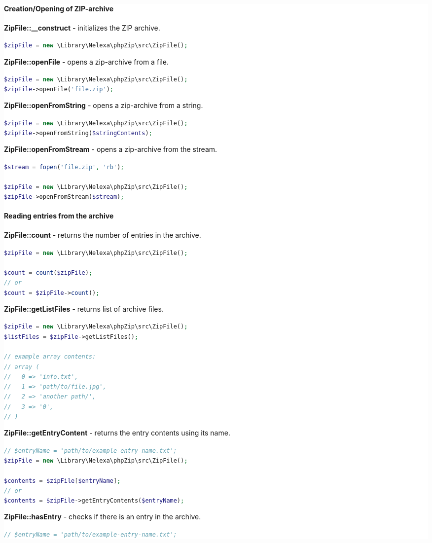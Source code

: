 #### <a name="Documentation-Open-Zip-Archive"></a> Creation/Opening of ZIP-archive
<a name="Documentation-ZipFile-__construct"></a>**ZipFile::__construct** - initializes the ZIP archive.
```php
$zipFile = new \Library\Nelexa\phpZip\src\ZipFile();
```
<a name="Documentation-ZipFile-openFile"></a> **ZipFile::openFile** - opens a zip-archive from a file.
```php
$zipFile = new \Library\Nelexa\phpZip\src\ZipFile();
$zipFile->openFile('file.zip');
```
<a name="Documentation-ZipFile-openFromString"></a> **ZipFile::openFromString** - opens a zip-archive from a string.
```php
$zipFile = new \Library\Nelexa\phpZip\src\ZipFile();
$zipFile->openFromString($stringContents);
```
<a name="Documentation-ZipFile-openFromStream"></a> **ZipFile::openFromStream** - opens a zip-archive from the stream.
```php
$stream = fopen('file.zip', 'rb');

$zipFile = new \Library\Nelexa\phpZip\src\ZipFile();
$zipFile->openFromStream($stream);
```
#### <a name="Documentation-Open-Zip-Entries"></a> Reading entries from the archive
<a name="Documentation-ZipFile-count"></a> **ZipFile::count** - returns the number of entries in the archive.
```php
$zipFile = new \Library\Nelexa\phpZip\src\ZipFile();

$count = count($zipFile);
// or
$count = $zipFile->count();
```
<a name="Documentation-ZipFile-getListFiles"></a> **ZipFile::getListFiles** - returns list of archive files.
```php
$zipFile = new \Library\Nelexa\phpZip\src\ZipFile();
$listFiles = $zipFile->getListFiles();

// example array contents:
// array (
//   0 => 'info.txt',
//   1 => 'path/to/file.jpg',
//   2 => 'another path/',
//   3 => '0',
// )
```
<a name="Documentation-ZipFile-getEntryContent"></a> **ZipFile::getEntryContent** - returns the entry contents using its name.
```php
// $entryName = 'path/to/example-entry-name.txt';
$zipFile = new \Library\Nelexa\phpZip\src\ZipFile();

$contents = $zipFile[$entryName];
// or
$contents = $zipFile->getEntryContents($entryName);
```
<a name="Documentation-ZipFile-hasEntry"></a> **ZipFile::hasEntry** - checks if there is an entry in the archive.
```php
// $entryName = 'path/to/example-entry-name.txt';
```